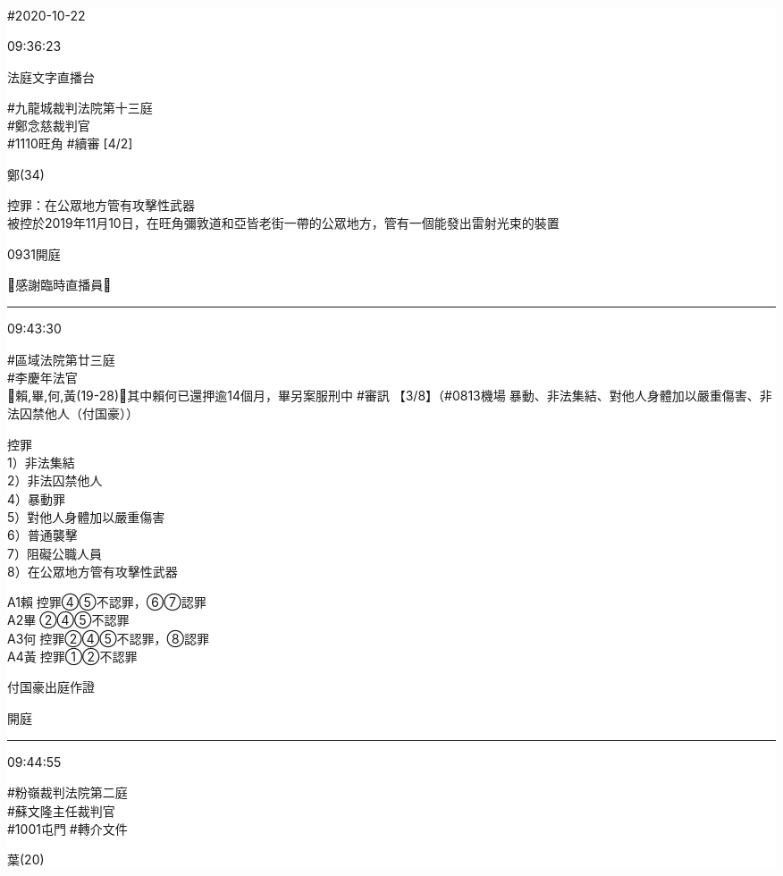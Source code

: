 #2020-10-22


09:36:23


法庭文字直播台 
       

\#九龍城裁判法院第十三庭  
\#鄭念慈裁判官  
\#1110旺角 \#續審 \[4/2\]  
  
鄭(34)  
  
控罪：在公眾地方管有攻擊性武器  
被控於2019年11月10日，在旺角彌敦道和亞皆老街一帶的公眾地方，管有一個能發出雷射光束的裝置  
  
0931開庭  
  
💛感謝臨時直播員💛

---
    
09:43:30



\#區域法院第廿三庭  
\#李慶年法官  
👥賴,畢,何,黃(19-28)🛑其中賴何已還押逾14個月，畢另案服刑中 \#審訊 【3/8】（\#0813機場 暴動、非法集結、對他人身體加以嚴重傷害、非法囚禁他人（付国豪））  
  
控罪  
1）非法集結  
2）非法囚禁他人  
4）暴動罪  
5）對他人身體加以嚴重傷害  
6）普通襲擊  
7）阻礙公職人員  
8）在公眾地方管有攻擊性武器  
  
A1賴 控罪④⑤不認罪，⑥⑦認罪  
A2畢 ②④⑤不認罪  
A3何 控罪②④⑤不認罪，⑧認罪  
A4黃 控罪①②不認罪  
  
付国豪出庭作證  
  
開庭

---
    
09:44:55



\#粉嶺裁判法院第二庭  
\#蘇文隆主任裁判官  
\#1001屯門 \#轉介文件  
  
葉(20)  
  